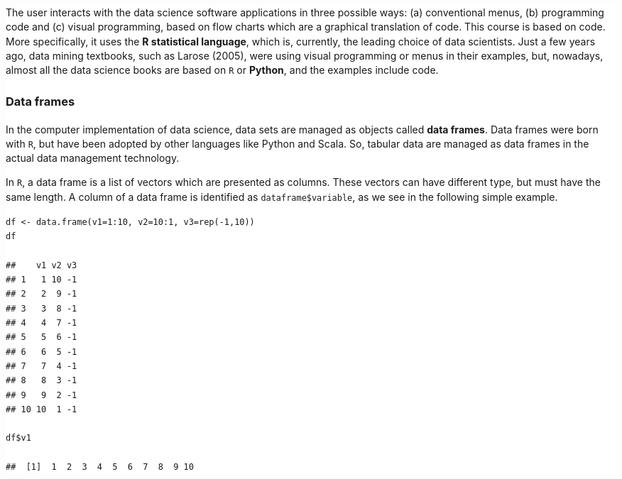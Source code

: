 The user interacts with the data science software applications in three
possible ways: (a) conventional menus, (b) programming code and (c)
visual programming, based on flow charts which are a graphical
translation of code. This course is based on code. More specifically, it
uses the **R statistical language**, which is, currently, the leading
choice of data scientists. Just a few years ago, data mining textbooks,
such as Larose (2005), were using visual programming or menus in their
examples, but, nowadays, almost all the data science books are based on
`R` or **Python**, and the examples include code.

### Data frames

In the computer implementation of data science, data sets are managed as
objects called **data frames**. Data frames were born with `R`, but have
been adopted by other languages like Python and Scala. So, tabular data
are managed as data frames in the actual data management technology.

In `R`, a data frame is a list of vectors which are presented as
columns. These vectors can have different type, but must have the same
length. A column of a data frame is identified as `dataframe$variable`,
as we see in the following simple example.

    df <- data.frame(v1=1:10, v2=10:1, v3=rep(-1,10))
    df

    ##    v1 v2 v3
    ## 1   1 10 -1
    ## 2   2  9 -1
    ## 3   3  8 -1
    ## 4   4  7 -1
    ## 5   5  6 -1
    ## 6   6  5 -1
    ## 7   7  4 -1
    ## 8   8  3 -1
    ## 9   9  2 -1
    ## 10 10  1 -1

    df$v1

    ##  [1]  1  2  3  4  5  6  7  8  9 10
